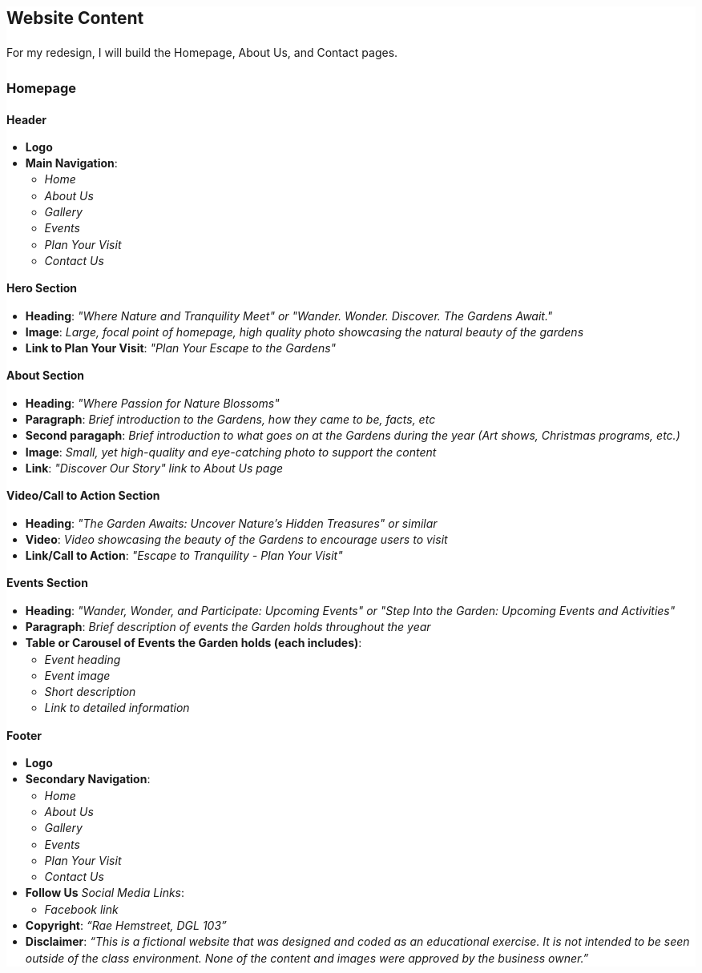 ## Website Content

For my redesign, I will build the Homepage, About Us, and Contact pages.

### Homepage

**Header**
- **Logo**
- **Main Navigation**:
    - *Home*
    - *About Us*
    - *Gallery*
    - *Events*
    - *Plan Your Visit*
    - *Contact Us*

**Hero Section**
- **Heading**: *"Where Nature and Tranquility Meet" or "Wander. Wonder. Discover. The Gardens Await."*
- **Image**: *Large, focal point of homepage, high quality photo showcasing the natural beauty of the gardens*
- **Link to Plan Your Visit**: *"Plan Your Escape to the Gardens"*

**About Section**
- **Heading**: *"Where Passion for Nature Blossoms"*
- **Paragraph**: *Brief introduction to the Gardens, how they came to be, facts, etc*
- **Second paragaph**: *Brief introduction to what goes on at the Gardens during the year (Art shows, Christmas programs, etc.)*
- **Image**: *Small, yet high-quality and eye-catching photo to support the content*
- **Link**: *"Discover Our Story" link to About Us page*

**Video/Call to Action Section**
- **Heading**: *"The Garden Awaits: Uncover Nature’s Hidden Treasures" or similar*
- **Video**: *Video showcasing the beauty of the Gardens to encourage users to visit*
- **Link/Call to Action**: *"Escape to Tranquility - Plan Your Visit"*

**Events Section**
- **Heading**: *"Wander, Wonder, and Participate: Upcoming Events" or "Step Into the Garden: Upcoming Events and Activities"*
- **Paragraph**: *Brief description of events the Garden holds throughout the year*
- **Table or Carousel of Events the Garden holds (each includes)**:
    - *Event heading*
    - *Event image*
    - *Short description*
    - *Link to detailed information*

**Footer**
- **Logo**
- **Secondary Navigation**:
    - *Home*
    - *About Us*
    - *Gallery*
    - *Events*
    - *Plan Your Visit*
    - *Contact Us*
- **Follow Us** *Social Media Links*:
    - *Facebook link*
- **Copyright**: *“Rae Hemstreet, DGL 103”*
- **Disclaimer**: *“This is a fictional website that was designed and coded as an educational exercise. It is not intended to be seen outside of the class environment. None of the content and images were approved by the business owner.”*
